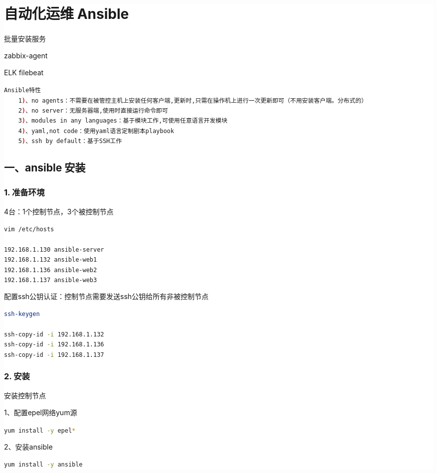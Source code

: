 # 自动化运维 Ansible

批量安装服务

zabbix-agent

ELK filebeat

```bash
Ansible特性
    1)、no agents：不需要在被管控主机上安装任何客户端,更新时,只需在操作机上进行一次更新即可（不用安装客户端。分布式的）
    2)、no server：无服务器端,使用时直接运行命令即可
    3)、modules in any languages：基于模块工作,可使用任意语言开发模块
    4)、yaml,not code：使用yaml语言定制剧本playbook
    5)、ssh by default：基于SSH工作
```

## 一、ansible 安装

### 1. 准备环境

4台：1个控制节点，3个被控制节点

```bash
vim /etc/hosts

192.168.1.130 ansible-server
192.168.1.132 ansible-web1
192.168.1.136 ansible-web2
192.168.1.137 ansible-web3
```

配置ssh公钥认证：控制节点需要发送ssh公钥给所有非被控制节点

```bash
ssh-keygen

ssh-copy-id -i 192.168.1.132
ssh-copy-id -i 192.168.1.136
ssh-copy-id -i 192.168.1.137
```

### 2. 安装

安装控制节点

1、配置epel网络yum源

```bash
yum install -y epel*
```

2、安装ansible

```bash
yum install -y ansible
```
